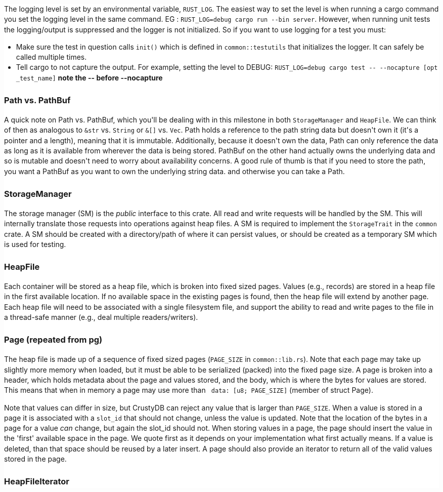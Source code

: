 The logging level is set by an environmental variable, `RUST_LOG`. The easiest way to set the level is when running a cargo command you set the logging level in the same command. EG : `RUST_LOG=debug cargo run --bin server`. However, when running unit tests the logging/output is suppressed and the logger is not initialized. So if you want to use logging for a test you must:
 - Make sure the test in question calls `init()` which is defined in `common::testutils` that initializes the logger. It can safely be called multiple times.
 - Tell cargo to not capture the output. For example, setting the level to DEBUG: `RUST_LOG=debug cargo test -- --nocapture [opt_test_name]`  **note the -- before --nocapture**

### Path vs. PathBuf
A quick note on Path vs. PathBuf, which you'll be dealing with in this milestone in both `StorageManager` and `HeapFile`. We can think of then as analogous to `&str` vs. `String` or `&[]` vs. `Vec`. Path holds a reference to the path string data but doesn't own it (it's a pointer and a length), meaning that it is immutable. Additionally, because it doesn't own the data, Path can only reference the data as long as it is available from wherever the data is being stored. PathBuf on the other hand actually owns the underlying data and so is mutable and doesn't need to worry about availability concerns. A good rule of thumb is that if you need to store the path, you want a PathBuf as you want to own the underlying string data. and otherwise you can take a Path.

### StorageManager
The storage manager (SM) is the *public* interface to this crate. All read and write requests will be handled by the SM. This will internally translate those requests into operations against heap files. A SM is required to implement the `StorageTrait` in the `common` crate. A SM should be created with a directory/path of where it can persist values, or should be created as a temporary SM which is used for testing.

### HeapFile
Each container will be stored as a heap file, which is broken into fixed sized pages. Values (e.g., records) are stored in a heap file in the first available location. If no available space in the existing pages is found, then the heap file will extend by another page. Each heap file will need to be associated with a single filesystem file, and support the ability to read and write pages to the file in a thread-safe manner (e.g., deal multiple readers/writers).

### Page (repeated from pg)
The heap file is made up of a sequence of fixed sized pages (`PAGE_SIZE` in `common::lib.rs`). Note that each page may take up slightly more memory when loaded, but it must be able to be serialized (packed) into the fixed page size.  A page is broken into a header, which holds metadata about the page and values stored, and the body, which is where the bytes for values are stored.  This means that when in memory a page may use more than ` data: [u8; PAGE_SIZE]` (member of struct Page).


Note that values can differ in size,  but CrustyDB can reject any value that is larger than `PAGE_SIZE`. When a value is stored in a page it is associated with a `slot_id` that should not change, unless the value is updated. Note that the location of the bytes in a page for a value *can* change, but again the slot_id should not. When storing values in a page, the page should insert the value in the 'first' available space in the page. We quote first as it depends on your implementation what first actually means. If a value is deleted, than that space should be reused by a later insert. A page should also provide an iterator to return all of the valid values stored in the page.

### HeapFileIterator

